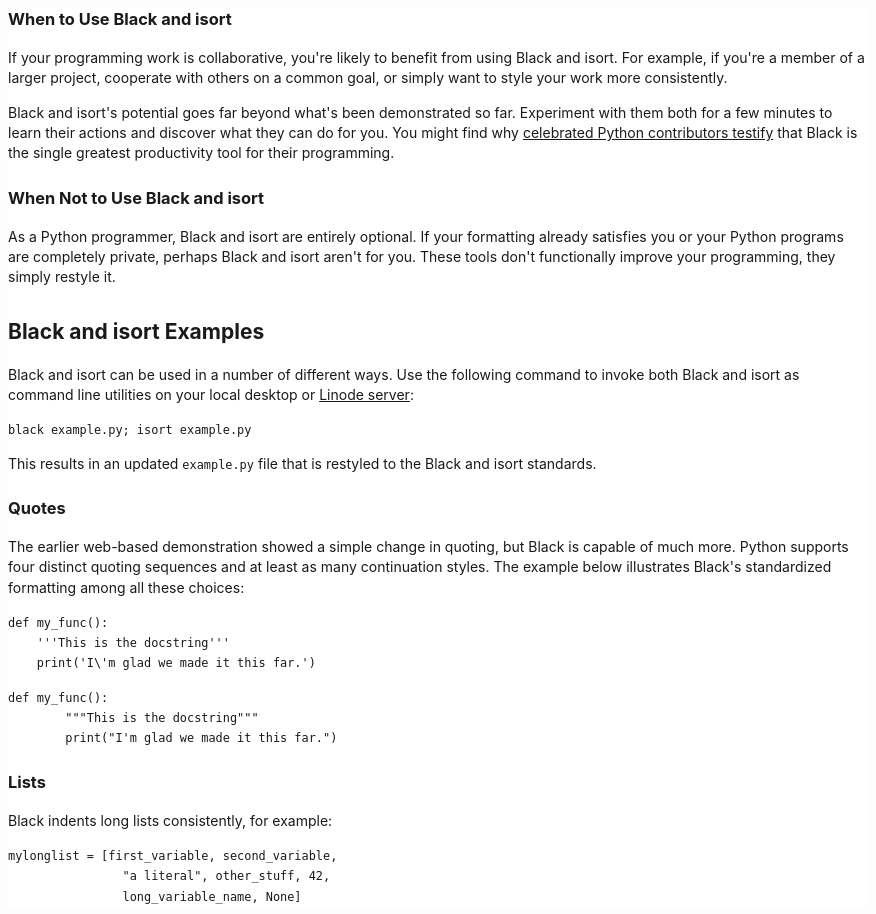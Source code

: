 ### When to Use Black and isort

If your programming work is collaborative, you're likely to benefit from using Black and isort. For example, if you're a member of a larger project, cooperate with others on a common goal, or simply want to style your work more consistently.

Black and isort's potential goes far beyond what's been demonstrated so far. Experiment with them both for a few minutes to learn their actions and discover what they can do for you. You might find why [celebrated Python contributors testify](https://github.com/psf/black#testimonials) that Black is the single greatest productivity tool for their programming.

### When Not to Use Black and isort

As a Python programmer, Black and isort are entirely optional. If your formatting already satisfies you or your Python programs are completely private, perhaps Black and isort aren't for you. These tools don't functionally improve your programming, they simply restyle it.

## Black and isort Examples

Black and isort can be used in a number of different ways. Use the following command to invoke both Black and isort as command line utilities on your local desktop or [Linode server](/docs/guides/use-a-linode-for-web-development-on-remote-devices/):

```command
black example.py; isort example.py
```

This results in an updated `example.py` file that is restyled to the Black and isort standards.

### Quotes

The earlier web-based demonstration showed a simple change in quoting, but Black is capable of much more. Python supports four distinct quoting sequences and at least as many continuation styles. The example below illustrates Black's standardized formatting among all these choices:

```file {title="Before" lang="python"}
def my_func():
    '''This is the docstring'''
    print('I\'m glad we made it this far.')
```

```file {title="After" lang="python"}
def my_func():
        """This is the docstring"""
        print("I'm glad we made it this far.")
```

### Lists

Black indents long lists consistently, for example:

```file {title="Before" lang="python"}
mylonglist = [first_variable, second_variable,
                "a literal", other_stuff, 42,
                long_variable_name, None]
```
